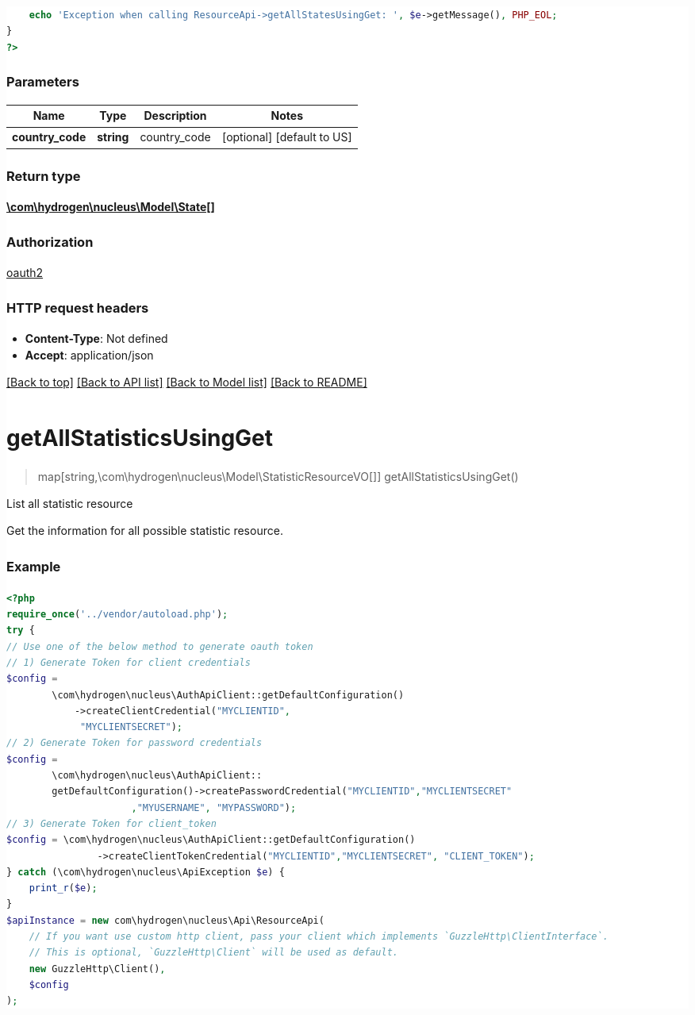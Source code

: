 ```php
    echo 'Exception when calling ResourceApi->getAllStatesUsingGet: ', $e->getMessage(), PHP_EOL;
}
?>
```

### Parameters

Name | Type | Description  | Notes
------------- | ------------- | ------------- | -------------
 **country_code** | **string**| country_code | [optional] [default to US]

### Return type

[**\com\hydrogen\nucleus\Model\State[]**](../Model/State.md)

### Authorization

[oauth2](../../README.md#oauth2)

### HTTP request headers

 - **Content-Type**: Not defined
 - **Accept**: application/json

[[Back to top]](#) [[Back to API list]](../../README.md#documentation-for-api-endpoints) [[Back to Model list]](../../README.md#documentation-for-models) [[Back to README]](../../README.md)

# **getAllStatisticsUsingGet**
> map[string,\com\hydrogen\nucleus\Model\StatisticResourceVO[]] getAllStatisticsUsingGet()

List all statistic resource

Get the information for all possible statistic resource.

### Example
```php
<?php
require_once('../vendor/autoload.php');
try {
// Use one of the below method to generate oauth token
// 1) Generate Token for client credentials
$config =
        \com\hydrogen\nucleus\AuthApiClient::getDefaultConfiguration()
            ->createClientCredential("MYCLIENTID",
             "MYCLIENTSECRET");
// 2) Generate Token for password credentials
$config =
        \com\hydrogen\nucleus\AuthApiClient::
        getDefaultConfiguration()->createPasswordCredential("MYCLIENTID","MYCLIENTSECRET"
                      ,"MYUSERNAME", "MYPASSWORD");
// 3) Generate Token for client_token
$config = \com\hydrogen\nucleus\AuthApiClient::getDefaultConfiguration()
                ->createClientTokenCredential("MYCLIENTID","MYCLIENTSECRET", "CLIENT_TOKEN");
} catch (\com\hydrogen\nucleus\ApiException $e) {
    print_r($e);
}
$apiInstance = new com\hydrogen\nucleus\Api\ResourceApi(
    // If you want use custom http client, pass your client which implements `GuzzleHttp\ClientInterface`.
    // This is optional, `GuzzleHttp\Client` will be used as default.
    new GuzzleHttp\Client(),
    $config
);

```